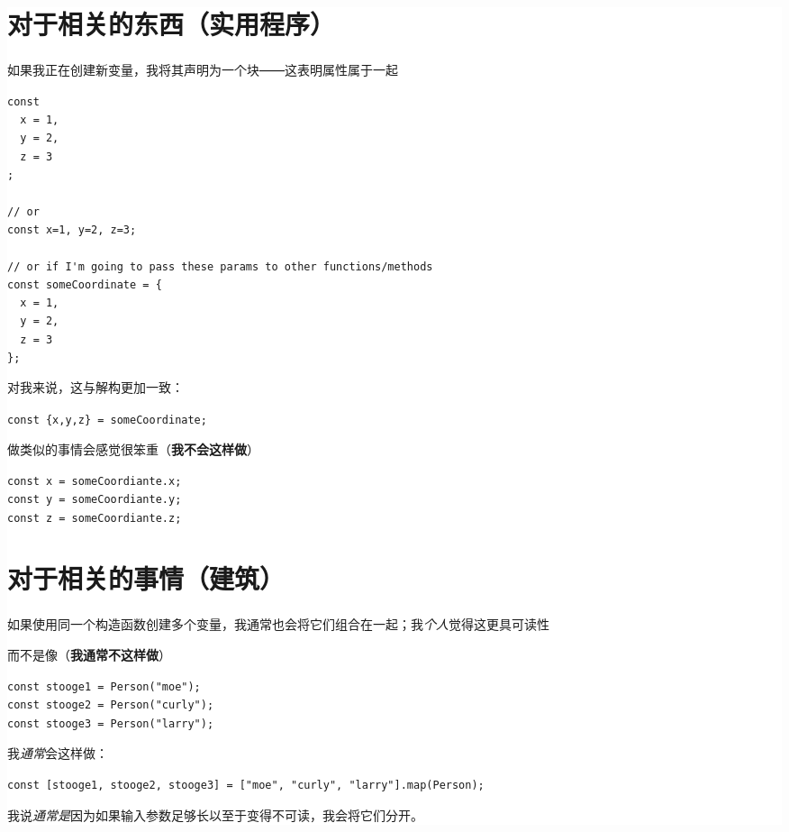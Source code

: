 # 对于相关的东西（实用程序）

如果我正在创建新变量，我将其声明为一个块——这表明属性属于一起

```
const
  x = 1,
  y = 2,
  z = 3
;

// or
const x=1, y=2, z=3;

// or if I'm going to pass these params to other functions/methods
const someCoordinate = {
  x = 1,
  y = 2,
  z = 3
}; 
```

对我来说，这与解构更加一致：

```
const {x,y,z} = someCoordinate; 
```

做类似的事情会感觉很笨重（**我不会这样做**）

```
const x = someCoordiante.x;
const y = someCoordiante.y;
const z = someCoordiante.z; 
```

# 对于相关的事情（建筑）

如果使用同一个构造函数创建多个变量，我通常也会将它们组合在一起；我*个人*觉得这更具可读性

而不是像（**我通常不这样做**）

```
const stooge1 = Person("moe");
const stooge2 = Person("curly");
const stooge3 = Person("larry"); 
```

我*通常*会这样做：

```
const [stooge1, stooge2, stooge3] = ["moe", "curly", "larry"].map(Person); 
```

我说*通常是*因为如果输入参数足够长以至于变得不可读，我会将它们分开。
